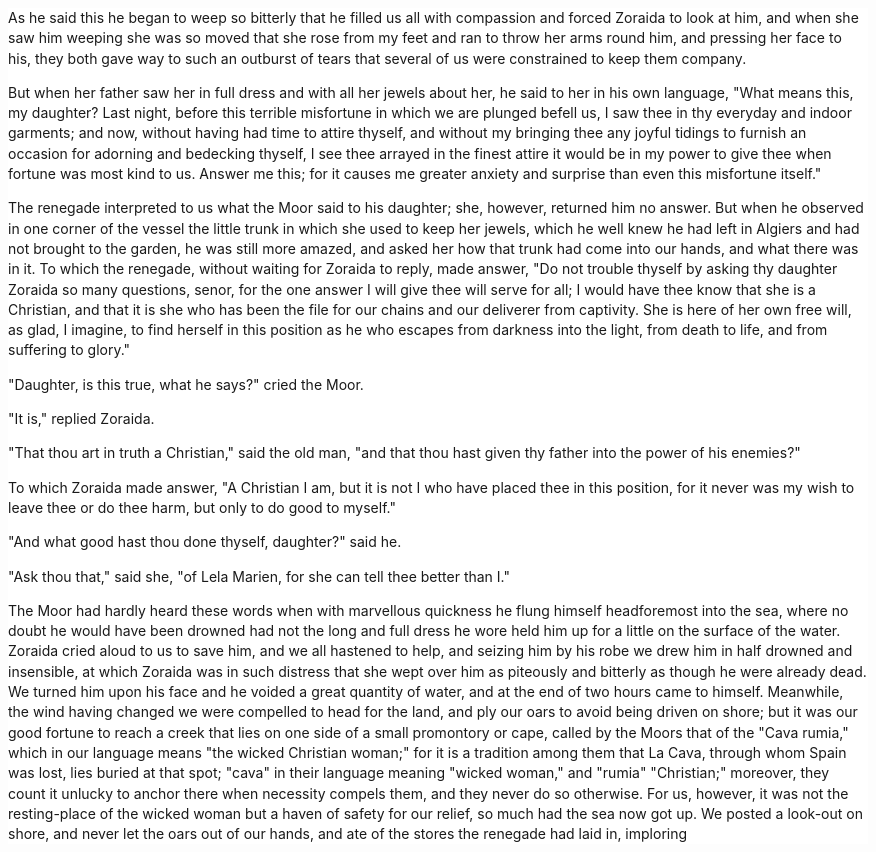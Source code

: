 As he said this he began to weep so bitterly that he filled us all with
compassion and forced Zoraida to look at him, and when she saw him
weeping she was so moved that she rose from my feet and ran to throw her
arms round him, and pressing her face to his, they both gave way to such
an outburst of tears that several of us were constrained to keep them
company.

But when her father saw her in full dress and with all her jewels about
her, he said to her in his own language, "What means this, my daughter?
Last night, before this terrible misfortune in which we are plunged
befell us, I saw thee in thy everyday and indoor garments; and now,
without having had time to attire thyself, and without my bringing thee
any joyful tidings to furnish an occasion for adorning and bedecking
thyself, I see thee arrayed in the finest attire it would be in my power
to give thee when fortune was most kind to us. Answer me this; for it
causes me greater anxiety and surprise than even this misfortune itself."

The renegade interpreted to us what the Moor said to his daughter; she,
however, returned him no answer. But when he observed in one corner of
the vessel the little trunk in which she used to keep her jewels, which
he well knew he had left in Algiers and had not brought to the garden, he
was still more amazed, and asked her how that trunk had come into our
hands, and what there was in it. To which the renegade, without waiting
for Zoraida to reply, made answer, "Do not trouble thyself by asking thy
daughter Zoraida so many questions, senor, for the one answer I will give
thee will serve for all; I would have thee know that she is a Christian,
and that it is she who has been the file for our chains and our deliverer
from captivity. She is here of her own free will, as glad, I imagine, to
find herself in this position as he who escapes from darkness into the
light, from death to life, and from suffering to glory."

"Daughter, is this true, what he says?" cried the Moor.

"It is," replied Zoraida.

"That thou art in truth a Christian," said the old man, "and that thou
hast given thy father into the power of his enemies?"

To which Zoraida made answer, "A Christian I am, but it is not I who have
placed thee in this position, for it never was my wish to leave thee or
do thee harm, but only to do good to myself."

"And what good hast thou done thyself, daughter?" said he.

"Ask thou that," said she, "of Lela Marien, for she can tell thee better
than I."

The Moor had hardly heard these words when with marvellous quickness he
flung himself headforemost into the sea, where no doubt he would have
been drowned had not the long and full dress he wore held him up for a
little on the surface of the water. Zoraida cried aloud to us to save
him, and we all hastened to help, and seizing him by his robe we drew him
in half drowned and insensible, at which Zoraida was in such distress
that she wept over him as piteously and bitterly as though he were
already dead. We turned him upon his face and he voided a great quantity
of water, and at the end of two hours came to himself. Meanwhile, the
wind having changed we were compelled to head for the land, and ply our
oars to avoid being driven on shore; but it was our good fortune to reach
a creek that lies on one side of a small promontory or cape, called by
the Moors that of the "Cava rumia," which in our language means "the
wicked Christian woman;" for it is a tradition among them that La Cava,
through whom Spain was lost, lies buried at that spot; "cava" in their
language meaning "wicked woman," and "rumia" "Christian;" moreover, they
count it unlucky to anchor there when necessity compels them, and they
never do so otherwise. For us, however, it was not the resting-place of
the wicked woman but a haven of safety for our relief, so much had the
sea now got up. We posted a look-out on shore, and never let the oars out
of our hands, and ate of the stores the renegade had laid in, imploring
